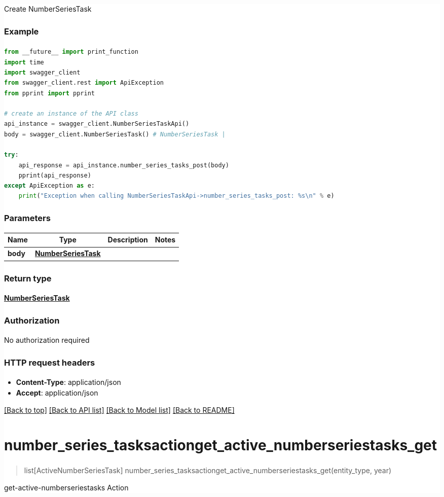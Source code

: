 

Create NumberSeriesTask

### Example
```python
from __future__ import print_function
import time
import swagger_client
from swagger_client.rest import ApiException
from pprint import pprint

# create an instance of the API class
api_instance = swagger_client.NumberSeriesTaskApi()
body = swagger_client.NumberSeriesTask() # NumberSeriesTask | 

try:
    api_response = api_instance.number_series_tasks_post(body)
    pprint(api_response)
except ApiException as e:
    print("Exception when calling NumberSeriesTaskApi->number_series_tasks_post: %s\n" % e)
```

### Parameters

Name | Type | Description  | Notes
------------- | ------------- | ------------- | -------------
 **body** | [**NumberSeriesTask**](NumberSeriesTask.md)|  | 

### Return type

[**NumberSeriesTask**](NumberSeriesTask.md)

### Authorization

No authorization required

### HTTP request headers

 - **Content-Type**: application/json
 - **Accept**: application/json

[[Back to top]](#) [[Back to API list]](../README.md#documentation-for-api-endpoints) [[Back to Model list]](../README.md#documentation-for-models) [[Back to README]](../README.md)

# **number_series_tasksactionget_active_numberseriestasks_get**
> list[ActiveNumberSeriesTask] number_series_tasksactionget_active_numberseriestasks_get(entity_type, year)



get-active-numberseriestasks Action
